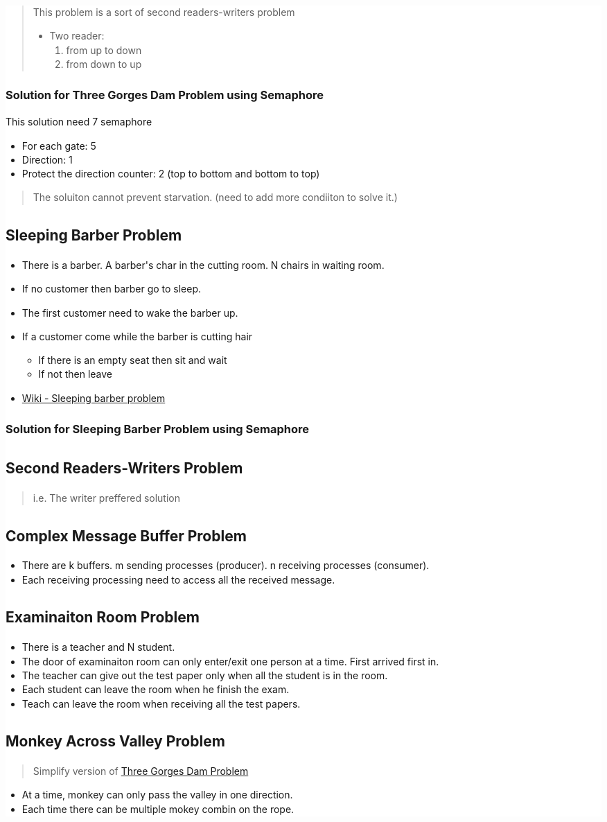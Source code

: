 > This problem is a sort of second readers-writers problem
>
> * Two reader:
>   1. from up to down
>   2. from down to up

### Solution for Three Gorges Dam Problem using Semaphore

This solution need 7 semaphore

* For each gate: 5
* Direction: 1
* Protect the direction counter: 2 (top to bottom and bottom to top)

> The soluiton cannot prevent starvation. (need to add more condiiton to solve it.)

## Sleeping Barber Problem

* There is a barber. A barber's char in the cutting room. N chairs in waiting room.
* If no customer then barber go to sleep.
* The first customer need to wake the barber up.
* If a customer come while the barber is cutting hair
  * If there is an empty seat then sit and wait
  * If not then leave

* [Wiki - Sleeping barber problem](https://en.wikipedia.org/wiki/Sleeping_barber_problem)

### Solution for Sleeping Barber Problem using Semaphore

## Second Readers-Writers Problem

> i.e. The writer preffered solution

## Complex Message Buffer Problem

* There are k buffers. m sending processes (producer). n receiving processes (consumer).
* Each receiving processing need to access all the received message.

## Examinaiton Room Problem

* There is a teacher and N student.
* The door of examinaiton room can only enter/exit one person at a time. First arrived first in.
* The teacher can give out the test paper only when all the student is in the room.
* Each student can leave the room when he finish the exam.
* Teach can leave the room when receiving all the test papers.

## Monkey Across Valley Problem

> Simplify version of [Three Gorges Dam Problem](#Three-Gorges-Dam-Problem)

* At a time, monkey can only pass the valley in one direction.
* Each time there can be multiple mokey combin on the rope.
